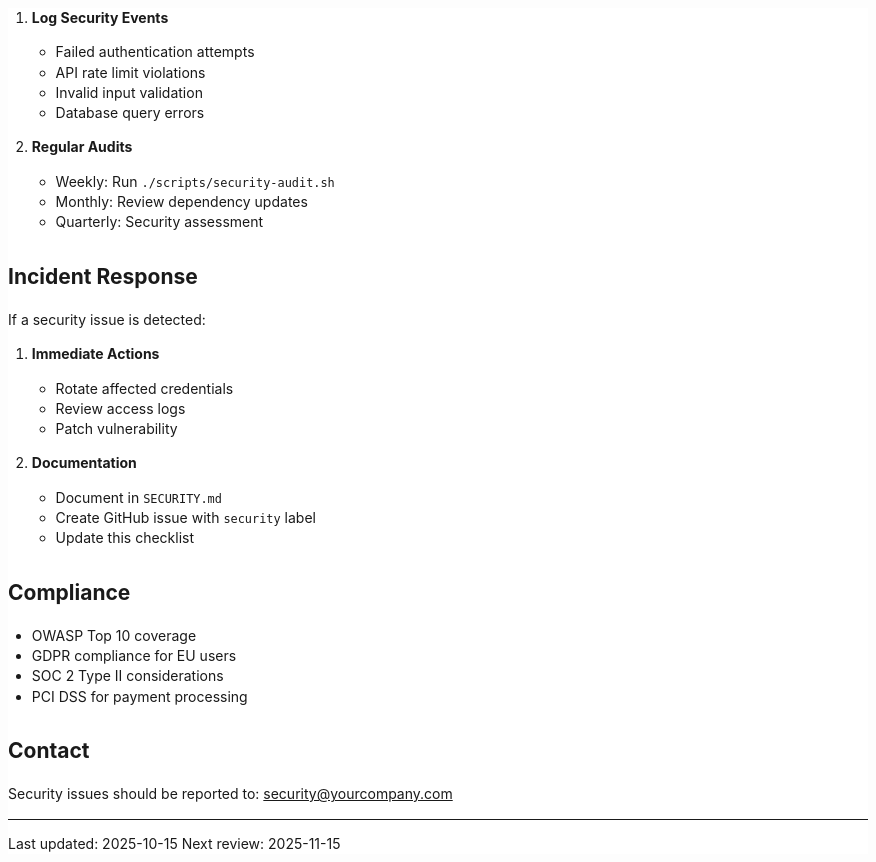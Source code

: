 1. **Log Security Events**
   - Failed authentication attempts
   - API rate limit violations
   - Invalid input validation
   - Database query errors

2. **Regular Audits**
   - Weekly: Run `./scripts/security-audit.sh`
   - Monthly: Review dependency updates
   - Quarterly: Security assessment

## Incident Response

If a security issue is detected:

1. **Immediate Actions**
   - Rotate affected credentials
   - Review access logs
   - Patch vulnerability

2. **Documentation**
   - Document in `SECURITY.md`
   - Create GitHub issue with `security` label
   - Update this checklist

## Compliance

- OWASP Top 10 coverage
- GDPR compliance for EU users
- SOC 2 Type II considerations
- PCI DSS for payment processing

## Contact

Security issues should be reported to: security@yourcompany.com

---

Last updated: 2025-10-15
Next review: 2025-11-15